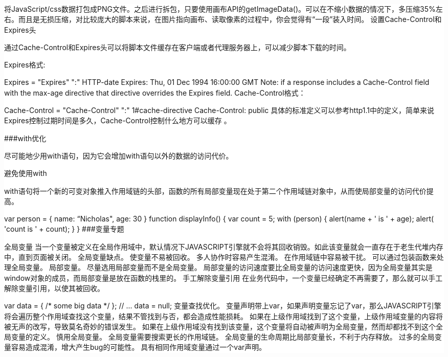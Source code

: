 将JavaScript/css数据打包成PNG文件。之后进行拆包，只要使用画布API的getImageData()。可以在不缩小数据的情况下，多压缩35%左右。而且是无损压缩，对比较庞大的脚本来说，在图片指向画布、读取像素的过程中，你会觉得有“一段”装入时间。
设置Cache-Control和Expires头

通过Cache-Control和Expires头可以将脚本文件缓存在客户端或者代理服务器上，可以减少脚本下载的时间。

 Expires格式:

 Expires = "Expires" ":" HTTP-date
Expires: Thu, 01 Dec 1994 16:00:00 GMT
Note: if a response includes a Cache-Control field with the max-age directive that directive overrides the
Expires field.
 Cache-Control格式：

 Cache-Control   = "Cache-Control" ":" 1#cache-directive
Cache-Control: public
具体的标准定义可以参考http1.1中的定义，简单来说Expires控制过期时间是多久，Cache-Control控制什么地方可以缓存 。

###with优化

 尽可能地少用with语句，因为它会增加with语句以外的数据的访问代价。

避免使用with

with语句将一个新的可变对象推入作用域链的头部，函数的所有局部变量现在处于第二个作用域链对象中，从而使局部变量的访问代价提高。

var person = {
     name: “Nicholas",
     age: 30
}
function displayInfo() {
     var count = 5;
     with (person) {
         alert(name + ' is ' + age);
         alert( 'count is ' + count);
     }
}
###变量专题

全局变量
当一个变量被定义在全局作用域中，默认情况下JAVASCRIPT引擎就不会将其回收销毁。如此该变量就会一直存在于老生代堆内存中，直到页面被关闭。
全局变量缺点。
使变量不易被回收。
多人协作时容易产生混淆。
在作用域链中容易被干扰。
可以通过包装函数来处理全局变量。
局部变量。
尽量选用局部变量而不是全局变量。
局部变量的访问速度要比全局变量的访问速度更快，因为全局变量其实是window对象的成员，而局部变量是放在函数的栈里的。
手工解除变量引用
在业务代码中，一个变量已经确定不再需要了，那么就可以手工解除变量引用，以使其被回收。

  var data = { /* some big data */ };
  // ...
  data = null;
变量查找优化。
变量声明带上var，如果声明变量忘记了var，那么JAVASCRIPT引擎将会遍历整个作用域查找这个变量，结果不管找到与否，都会造成性能损耗。
如果在上级作用域找到了这个变量，上级作用域变量的内容将被无声的改写，导致莫名奇妙的错误发生。
如果在上级作用域没有找到该变量，这个变量将自动被声明为全局变量，然而却都找不到这个全局变量的定义。
慎用全局变量。
全局变量需要搜索更长的作用域链。
全局变量的生命周期比局部变量长，不利于内存释放。
过多的全局变量容易造成混淆，增大产生bug的可能性。
 具有相同作用域变量通过一个var声明。
